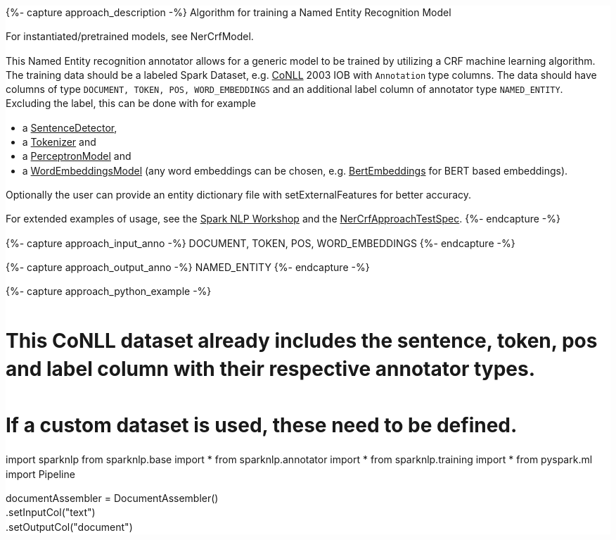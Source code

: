 {%- capture approach_description -%}
Algorithm for training a Named Entity Recognition Model

For instantiated/pretrained models, see NerCrfModel.

This Named Entity recognition annotator allows for a generic model to be trained by utilizing a CRF machine learning
algorithm. The training data should be a labeled Spark Dataset, e.g. [CoNLL](/docs/en/training#conll-dataset) 2003 IOB with
`Annotation` type columns. The data should have columns of type `DOCUMENT, TOKEN, POS, WORD_EMBEDDINGS` and an
additional label column of annotator type `NAMED_ENTITY`.
Excluding the label, this can be done with for example
  - a [SentenceDetector](/docs/en/annotators#sentencedetector),
  - a [Tokenizer](/docs/en/annotators#tokenizer) and
  - a [PerceptronModel](/docs/en/annotators#postagger-part-of-speech-tagger) and
  - a [WordEmbeddingsModel](/docs/en/annotators#wordembeddings)
  (any word embeddings can be chosen, e.g. [BertEmbeddings](/docs/en/transformers#bertembeddings) for BERT based embeddings).

Optionally the user can provide an entity dictionary file with setExternalFeatures for better accuracy.

For extended examples of usage, see the [Spark NLP Workshop](https://github.com/JohnSnowLabs/spark-nlp-workshop/blob/master/jupyter/training/english/crf-ner/ner_dl_crf.ipynb)
and the [NerCrfApproachTestSpec](https://github.com/JohnSnowLabs/spark-nlp/blob/master/src/test/scala/com/johnsnowlabs/nlp/annotators/ner/crf/NerCrfApproachTestSpec.scala).
{%- endcapture -%}

{%- capture approach_input_anno -%}
DOCUMENT, TOKEN, POS, WORD_EMBEDDINGS
{%- endcapture -%}

{%- capture approach_output_anno -%}
NAMED_ENTITY
{%- endcapture -%}

{%- capture approach_python_example -%}
# This CoNLL dataset already includes the sentence, token, pos and label column with their respective annotator types.
# If a custom dataset is used, these need to be defined.

import sparknlp
from sparknlp.base import *
from sparknlp.annotator import *
from sparknlp.training import *
from pyspark.ml import Pipeline

documentAssembler = DocumentAssembler() \
    .setInputCol("text") \
    .setOutputCol("document")
